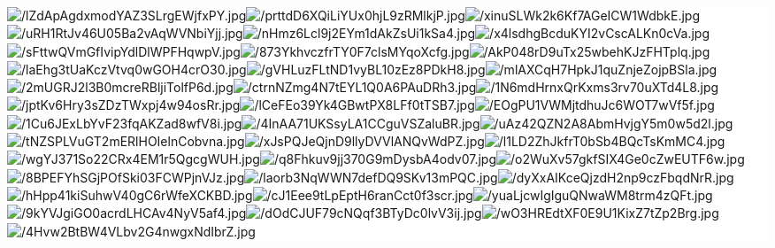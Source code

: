 <img src="https://image.tmdb.org/t/p/original/lZdApAgdxmodYAZ3SLrgEWjfxPY.jpg" alt="/lZdApAgdxmodYAZ3SLrgEWjfxPY.jpg" title="/lZdApAgdxmodYAZ3SLrgEWjfxPY.jpg"><img src="https://image.tmdb.org/t/p/original/prttdD6XQiLiYUx0hjL9zRMlkjP.jpg" alt="/prttdD6XQiLiYUx0hjL9zRMlkjP.jpg" title="/prttdD6XQiLiYUx0hjL9zRMlkjP.jpg"><img src="https://image.tmdb.org/t/p/original/xinuSLWk2k6Kf7AGeICW1WdbkE.jpg" alt="/xinuSLWk2k6Kf7AGeICW1WdbkE.jpg" title="/xinuSLWk2k6Kf7AGeICW1WdbkE.jpg"><img src="https://image.tmdb.org/t/p/original/uRH1RtJv46U05Ba2vAqWVNbiYjj.jpg" alt="/uRH1RtJv46U05Ba2vAqWVNbiYjj.jpg" title="/uRH1RtJv46U05Ba2vAqWVNbiYjj.jpg"><img src="https://image.tmdb.org/t/p/original/nHmz6Lcl9j2EYm1dAkZsUi1kSa4.jpg" alt="/nHmz6Lcl9j2EYm1dAkZsUi1kSa4.jpg" title="/nHmz6Lcl9j2EYm1dAkZsUi1kSa4.jpg"><img src="https://image.tmdb.org/t/p/original/x4lsdhgBcduKYI2vCscALKn0cVa.jpg" alt="/x4lsdhgBcduKYI2vCscALKn0cVa.jpg" title="/x4lsdhgBcduKYI2vCscALKn0cVa.jpg"><img src="https://image.tmdb.org/t/p/original/sFttwQVmGfIvipYdlDlWPFHqwpV.jpg" alt="/sFttwQVmGfIvipYdlDlWPFHqwpV.jpg" title="/sFttwQVmGfIvipYdlDlWPFHqwpV.jpg"><img src="https://image.tmdb.org/t/p/original/873YkhvczfrTY0F7clsMYqoXcfg.jpg" alt="/873YkhvczfrTY0F7clsMYqoXcfg.jpg" title="/873YkhvczfrTY0F7clsMYqoXcfg.jpg"><img src="https://image.tmdb.org/t/p/original/AkP048rD9uTx25wbehKJzFHTplq.jpg" alt="/AkP048rD9uTx25wbehKJzFHTplq.jpg" title="/AkP048rD9uTx25wbehKJzFHTplq.jpg"><img src="https://image.tmdb.org/t/p/original/laEhg3tUaKczVtvq0wGOH4crO30.jpg" alt="/laEhg3tUaKczVtvq0wGOH4crO30.jpg" title="/laEhg3tUaKczVtvq0wGOH4crO30.jpg"><img src="https://image.tmdb.org/t/p/original/gVHLuzFLtND1vyBL10zEz8PDkH8.jpg" alt="/gVHLuzFLtND1vyBL10zEz8PDkH8.jpg" title="/gVHLuzFLtND1vyBL10zEz8PDkH8.jpg"><img src="https://image.tmdb.org/t/p/original/mlAXCqH7HpkJ1quZnjeZojpBSla.jpg" alt="/mlAXCqH7HpkJ1quZnjeZojpBSla.jpg" title="/mlAXCqH7HpkJ1quZnjeZojpBSla.jpg"><img src="https://image.tmdb.org/t/p/original/2mUGRJ2l3B0mcreRBljiTolfP6d.jpg" alt="/2mUGRJ2l3B0mcreRBljiTolfP6d.jpg" title="/2mUGRJ2l3B0mcreRBljiTolfP6d.jpg"><img src="https://image.tmdb.org/t/p/original/ctrnNZmg4N7tEYL1Q0A6PAuDRh3.jpg" alt="/ctrnNZmg4N7tEYL1Q0A6PAuDRh3.jpg" title="/ctrnNZmg4N7tEYL1Q0A6PAuDRh3.jpg"><img src="https://image.tmdb.org/t/p/original/1N6mdHrnxQrKxms3rv70uXTd4L8.jpg" alt="/1N6mdHrnxQrKxms3rv70uXTd4L8.jpg" title="/1N6mdHrnxQrKxms3rv70uXTd4L8.jpg"><img src="https://image.tmdb.org/t/p/original/jptKv6Hry3sZDzTWxpj4w94osRr.jpg" alt="/jptKv6Hry3sZDzTWxpj4w94osRr.jpg" title="/jptKv6Hry3sZDzTWxpj4w94osRr.jpg"><img src="https://image.tmdb.org/t/p/original/lCeFEo39Yk4GBwtPX8LFf0tTSB7.jpg" alt="/lCeFEo39Yk4GBwtPX8LFf0tTSB7.jpg" title="/lCeFEo39Yk4GBwtPX8LFf0tTSB7.jpg"><img src="https://image.tmdb.org/t/p/original/EOgPU1VWMjtdhuJc6WOT7wVf5f.jpg" alt="/EOgPU1VWMjtdhuJc6WOT7wVf5f.jpg" title="/EOgPU1VWMjtdhuJc6WOT7wVf5f.jpg"><img src="https://image.tmdb.org/t/p/original/1Cu6JExLbYvF23fqAKZad8wfV8i.jpg" alt="/1Cu6JExLbYvF23fqAKZad8wfV8i.jpg" title="/1Cu6JExLbYvF23fqAKZad8wfV8i.jpg"><img src="https://image.tmdb.org/t/p/original/4InAA71UKSsyLA1CCguVSZaluBR.jpg" alt="/4InAA71UKSsyLA1CCguVSZaluBR.jpg" title="/4InAA71UKSsyLA1CCguVSZaluBR.jpg"><img src="https://image.tmdb.org/t/p/original/uAz42QZN2A8AbmHvjgY5m0w5d2l.jpg" alt="/uAz42QZN2A8AbmHvjgY5m0w5d2l.jpg" title="/uAz42QZN2A8AbmHvjgY5m0w5d2l.jpg"><img src="https://image.tmdb.org/t/p/original/tNZSPLVuGT2mERlHOIelnCobvna.jpg" alt="/tNZSPLVuGT2mERlHOIelnCobvna.jpg" title="/tNZSPLVuGT2mERlHOIelnCobvna.jpg"><img src="https://image.tmdb.org/t/p/original/xJsPQJeQjnD9llyDVVlANQvWdPZ.jpg" alt="/xJsPQJeQjnD9llyDVVlANQvWdPZ.jpg" title="/xJsPQJeQjnD9llyDVVlANQvWdPZ.jpg"><img src="https://image.tmdb.org/t/p/original/l1LD2ZhJkfrT0bSb4BQcTsKmMC4.jpg" alt="/l1LD2ZhJkfrT0bSb4BQcTsKmMC4.jpg" title="/l1LD2ZhJkfrT0bSb4BQcTsKmMC4.jpg"><img src="https://image.tmdb.org/t/p/original/wgYJ371So22CRx4EM1r5QgcgWUH.jpg" alt="/wgYJ371So22CRx4EM1r5QgcgWUH.jpg" title="/wgYJ371So22CRx4EM1r5QgcgWUH.jpg"><img src="https://image.tmdb.org/t/p/original/q8Fhkuv9jj370G9mDysbA4odv07.jpg" alt="/q8Fhkuv9jj370G9mDysbA4odv07.jpg" title="/q8Fhkuv9jj370G9mDysbA4odv07.jpg"><img src="https://image.tmdb.org/t/p/original/o2WuXv57gkfSIX4Ge0cZwEUTF6w.jpg" alt="/o2WuXv57gkfSIX4Ge0cZwEUTF6w.jpg" title="/o2WuXv57gkfSIX4Ge0cZwEUTF6w.jpg"><img src="https://image.tmdb.org/t/p/original/8BPEFYhSGjPOfSki03FCWPjnVJz.jpg" alt="/8BPEFYhSGjPOfSki03FCWPjnVJz.jpg" title="/8BPEFYhSGjPOfSki03FCWPjnVJz.jpg"><img src="https://image.tmdb.org/t/p/original/laorb3NqWWN7defDQ9SKv13mPQC.jpg" alt="/laorb3NqWWN7defDQ9SKv13mPQC.jpg" title="/laorb3NqWWN7defDQ9SKv13mPQC.jpg"><img src="https://image.tmdb.org/t/p/original/dyXxAIKceQjzdH2np9czFbqdNrR.jpg" alt="/dyXxAIKceQjzdH2np9czFbqdNrR.jpg" title="/dyXxAIKceQjzdH2np9czFbqdNrR.jpg"><img src="https://image.tmdb.org/t/p/original/hHpp41kiSuhwV40gC6rWfeXCKBD.jpg" alt="/hHpp41kiSuhwV40gC6rWfeXCKBD.jpg" title="/hHpp41kiSuhwV40gC6rWfeXCKBD.jpg"><img src="https://image.tmdb.org/t/p/original/cJ1Eee9tLpEptH6ranCct0f3scr.jpg" alt="/cJ1Eee9tLpEptH6ranCct0f3scr.jpg" title="/cJ1Eee9tLpEptH6ranCct0f3scr.jpg"><img src="https://image.tmdb.org/t/p/original/yuaLjcwIgIguQNwaWM8trm4zQFt.jpg" alt="/yuaLjcwIgIguQNwaWM8trm4zQFt.jpg" title="/yuaLjcwIgIguQNwaWM8trm4zQFt.jpg"><img src="https://image.tmdb.org/t/p/original/9kYVJgiGO0acrdLHCAv4NyV5af4.jpg" alt="/9kYVJgiGO0acrdLHCAv4NyV5af4.jpg" title="/9kYVJgiGO0acrdLHCAv4NyV5af4.jpg"><img src="https://image.tmdb.org/t/p/original/dOdCJUF79cNQqf3BTyDc0lvV3ij.jpg" alt="/dOdCJUF79cNQqf3BTyDc0lvV3ij.jpg" title="/dOdCJUF79cNQqf3BTyDc0lvV3ij.jpg"><img src="https://image.tmdb.org/t/p/original/wO3HREdtXF0E9U1KixZ7tZp2Brg.jpg" alt="/wO3HREdtXF0E9U1KixZ7tZp2Brg.jpg" title="/wO3HREdtXF0E9U1KixZ7tZp2Brg.jpg"><img src="https://image.tmdb.org/t/p/original/4Hvw2BtBW4VLbv2G4nwgxNdIbrZ.jpg" alt="/4Hvw2BtBW4VLbv2G4nwgxNdIbrZ.jpg" title="/4Hvw2BtBW4VLbv2G4nwgxNdIbrZ.jpg">
